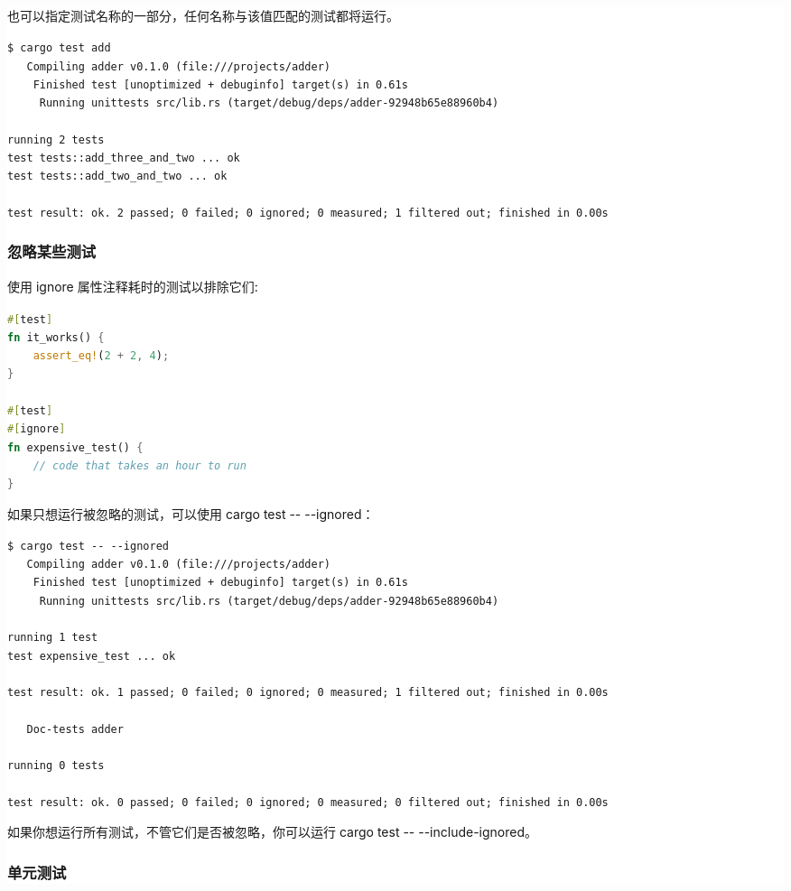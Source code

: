 也可以指定测试名称的一部分，任何名称与该值匹配的测试都将运行。

```shell
$ cargo test add
   Compiling adder v0.1.0 (file:///projects/adder)
    Finished test [unoptimized + debuginfo] target(s) in 0.61s
     Running unittests src/lib.rs (target/debug/deps/adder-92948b65e88960b4)

running 2 tests
test tests::add_three_and_two ... ok
test tests::add_two_and_two ... ok

test result: ok. 2 passed; 0 failed; 0 ignored; 0 measured; 1 filtered out; finished in 0.00s
```

### 忽略某些测试

使用 ignore 属性注释耗时的测试以排除它们:

```rust
#[test]
fn it_works() {
    assert_eq!(2 + 2, 4);
}

#[test]
#[ignore]
fn expensive_test() {
    // code that takes an hour to run
}
```

如果只想运行被忽略的测试，可以使用 cargo test -- --ignored：

```shell
$ cargo test -- --ignored
   Compiling adder v0.1.0 (file:///projects/adder)
    Finished test [unoptimized + debuginfo] target(s) in 0.61s
     Running unittests src/lib.rs (target/debug/deps/adder-92948b65e88960b4)

running 1 test
test expensive_test ... ok

test result: ok. 1 passed; 0 failed; 0 ignored; 0 measured; 1 filtered out; finished in 0.00s

   Doc-tests adder

running 0 tests

test result: ok. 0 passed; 0 failed; 0 ignored; 0 measured; 0 filtered out; finished in 0.00s
```

如果你想运行所有测试，不管它们是否被忽略，你可以运行 cargo test -- --include-ignored。

### 单元测试
